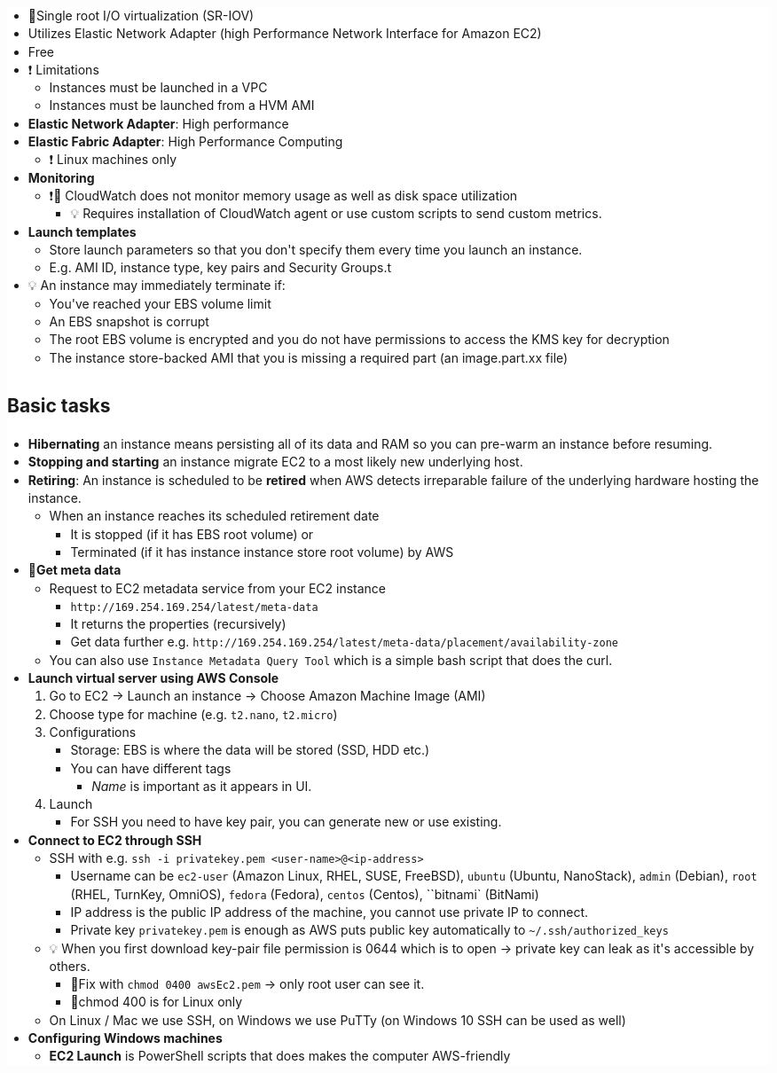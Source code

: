   - 📝Single root I/O virtualization (SR-IOV)
  - Utilizes Elastic Network Adapter (high Performance Network Interface for Amazon EC2)
  - Free
  - ❗ Limitations
    - Instances must be launched in a VPC
    - Instances must be launched from a HVM AMI
  - **Elastic Network Adapter**: High performance
  - **Elastic Fabric Adapter**: High Performance Computing
    - ❗ Linux machines only
- **Monitoring**
  - ❗📝 CloudWatch does not monitor memory usage as well as disk space utilization
    - 💡 Requires installation of CloudWatch agent or use custom scripts to send custom metrics.
- **Launch templates**
  - Store launch parameters so that you don't specify them every time you launch an instance.
  - E.g. AMI ID, instance type, key pairs and Security Groups.t
- 💡 An instance may immediately terminate if:
  - You've reached your EBS volume limit
  - An EBS snapshot is corrupt
  - The root EBS volume is encrypted and you do not have permissions to access the KMS key for decryption
  - The instance store-backed AMI that you is missing a required part (an image.part.xx file)

## Basic tasks

- **Hibernating** an instance means persisting all of its data and RAM so you can pre-warm an instance before resuming.
- **Stopping and starting** an instance migrate EC2 to a most likely new underlying host.
- **Retiring**: An instance is scheduled to be **retired** when AWS detects irreparable failure of the underlying hardware hosting the instance.
  - When an instance reaches its scheduled retirement date
    - It is stopped (if it has EBS root volume) or
    - Terminated (if it has instance instance store root volume) by AWS
- **📝Get meta data**
  - Request to EC2 metadata service from your EC2 instance
    - `http://169.254.169.254/latest/meta-data`
    - It returns the properties (recursively)
    - Get data further e.g. `http://169.254.169.254/latest/meta-data/placement/availability-zone`
  - You can also use `Instance Metadata Query Tool` which is a simple bash script that does the curl.
- **Launch virtual server using AWS Console**
    1. Go to EC2 -> Launch an instance -> Choose Amazon Machine Image (AMI)
    2. Choose type for machine (e.g. `t2.nano`, `t2.micro`)
    3. Configurations
       - Storage: EBS is where the data will be stored (SSD, HDD etc.)
       - You can have different tags
         - *Name* is important as it appears in UI.
    4. Launch
       - For SSH you need to have key pair, you can generate new or use existing.
- **Connect to EC2 through SSH**
  - SSH with e.g. `ssh -i privatekey.pem <user-name>@<ip-address>`
    - Username can be `ec2-user` (Amazon Linux, RHEL, SUSE, FreeBSD), `ubuntu` (Ubuntu, NanoStack), `admin` (Debian), `root` (RHEL, TurnKey, OmniOS), `fedora` (Fedora), `centos` (Centos), ``bitnami` (BitNami)
    - IP address is the public IP address of the machine, you cannot use private IP to connect.
    - Private key `privatekey.pem` is enough as AWS puts public key automatically to `~/.ssh/authorized_keys`
  - 💡 When you first download key-pair file permission is 0644 which is to open -> private key can leak as it's accessible by others.
    - 📝Fix with `chmod 0400 awsEc2.pem` -> only root user can see it.
    - 📝chmod 400 is for Linux only
  - On Linux / Mac we use SSH, on Windows we use PuTTy (on Windows 10 SSH can be used as well)
- **Configuring Windows machines**
  - **EC2 Launch** is PowerShell scripts that does makes the computer AWS-friendly